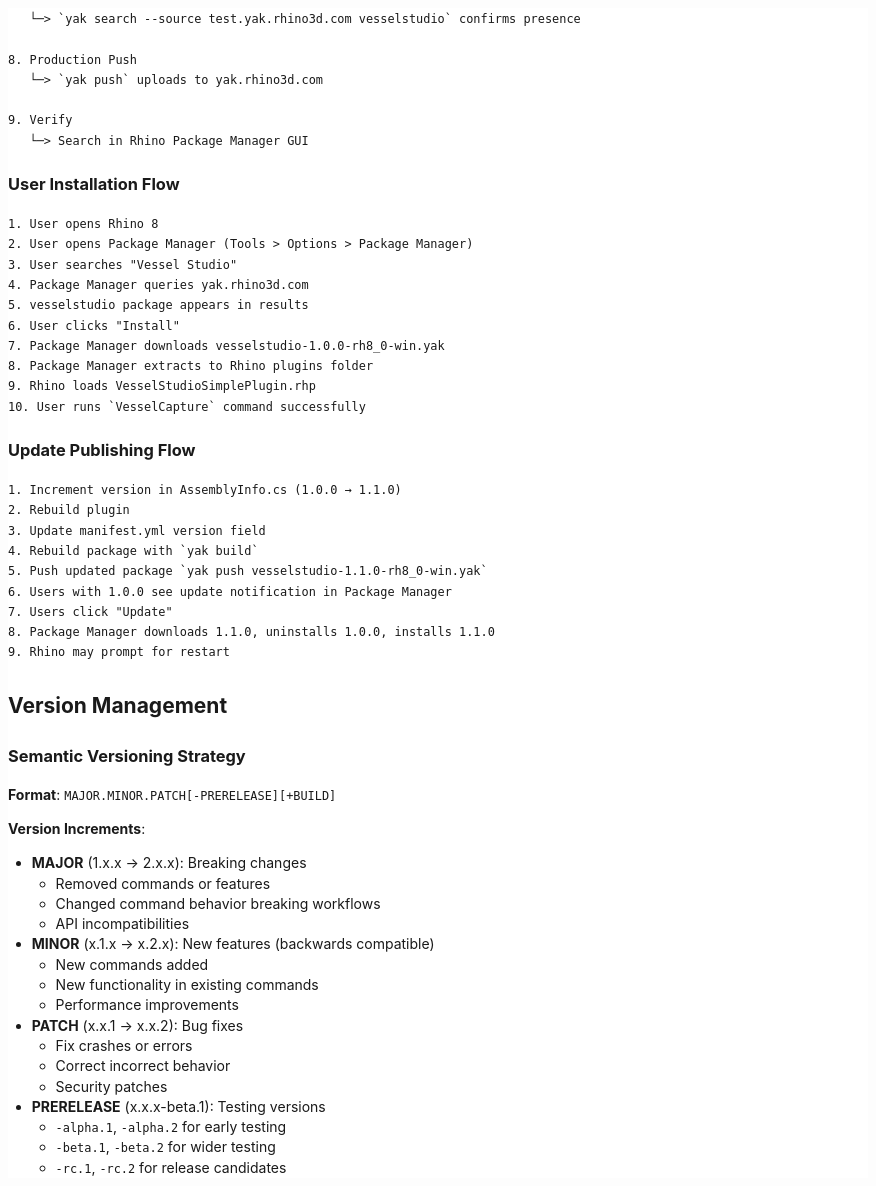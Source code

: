 ```
   └─> `yak search --source test.yak.rhino3d.com vesselstudio` confirms presence

8. Production Push
   └─> `yak push` uploads to yak.rhino3d.com

9. Verify
   └─> Search in Rhino Package Manager GUI
```

### User Installation Flow

```
1. User opens Rhino 8
2. User opens Package Manager (Tools > Options > Package Manager)
3. User searches "Vessel Studio"
4. Package Manager queries yak.rhino3d.com
5. vesselstudio package appears in results
6. User clicks "Install"
7. Package Manager downloads vesselstudio-1.0.0-rh8_0-win.yak
8. Package Manager extracts to Rhino plugins folder
9. Rhino loads VesselStudioSimplePlugin.rhp
10. User runs `VesselCapture` command successfully
```

### Update Publishing Flow

```
1. Increment version in AssemblyInfo.cs (1.0.0 → 1.1.0)
2. Rebuild plugin
3. Update manifest.yml version field
4. Rebuild package with `yak build`
5. Push updated package `yak push vesselstudio-1.1.0-rh8_0-win.yak`
6. Users with 1.0.0 see update notification in Package Manager
7. Users click "Update"
8. Package Manager downloads 1.1.0, uninstalls 1.0.0, installs 1.1.0
9. Rhino may prompt for restart
```

## Version Management

### Semantic Versioning Strategy

**Format**: `MAJOR.MINOR.PATCH[-PRERELEASE][+BUILD]`

**Version Increments**:
- **MAJOR** (1.x.x → 2.x.x): Breaking changes
  - Removed commands or features
  - Changed command behavior breaking workflows
  - API incompatibilities
- **MINOR** (x.1.x → x.2.x): New features (backwards compatible)
  - New commands added
  - New functionality in existing commands
  - Performance improvements
- **PATCH** (x.x.1 → x.x.2): Bug fixes
  - Fix crashes or errors
  - Correct incorrect behavior
  - Security patches
- **PRERELEASE** (x.x.x-beta.1): Testing versions
  - `-alpha.1`, `-alpha.2` for early testing
  - `-beta.1`, `-beta.2` for wider testing
  - `-rc.1`, `-rc.2` for release candidates
